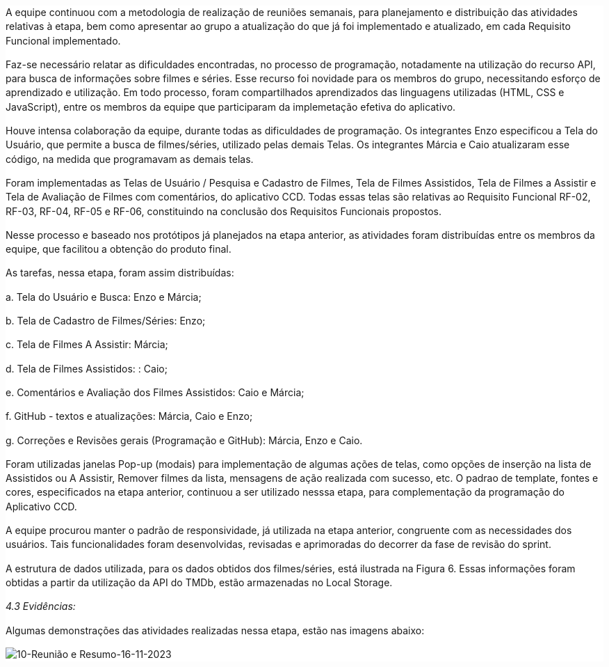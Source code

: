 A equipe continuou com a metodologia de realização de reuniões semanais, para planejamento e distribuição das atividades relativas à etapa, bem como apresentar ao grupo a atualização do que já foi implementado e atualizado, em cada Requisito Funcional implementado.

Faz-se necessário relatar as dificuldades encontradas, no processo de programação, notadamente na utilização do recurso API, para busca de informações sobre filmes e séries. Esse recurso foi novidade para os membros do grupo, necessitando esforço de aprendizado e utilização.
Em todo processo, foram compartilhados aprendizados das linguagens utilizadas (HTML, CSS e JavaScript), entre os membros da equipe que participaram da implemetação efetiva do aplicativo. 

Houve intensa colaboração da equipe, durante todas as dificuldades de programação.
Os integrantes Enzo especificou a Tela do Usuário, que permite a busca de filmes/séries, utilizado pelas demais Telas. Os integrantes Márcia e Caio atualizaram esse código, na medida que programavam as demais telas.

Foram implementadas as Telas de Usuário / Pesquisa e Cadastro de Filmes, Tela de Filmes Assistidos, Tela de Filmes a Assistir e Tela de Avaliação de Filmes com comentários, do aplicativo CCD. 
Todas essas telas são relativas ao Requisito Funcional RF-02, RF-03, RF-04, RF-05 e RF-06, constituindo na conclusão dos Requisitos Funcionais propostos.

Nesse processo e baseado nos protótipos já planejados na etapa anterior, as atividades foram distribuídas entre os membros da equipe, que facilitou a obtenção do produto final.

As tarefas, nessa etapa, foram assim distribuídas:

a. Tela do Usuário e Busca: Enzo e Márcia;

b. Tela de Cadastro de Filmes/Séries: Enzo;

c. Tela de Filmes A Assistir: Márcia;

d. Tela de Filmes Assistidos: : Caio;

e. Comentários e Avaliação dos Filmes Assistidos: Caio e Márcia; 

f. GitHub - textos e atualizações: Márcia, Caio e Enzo;

g. Correções e Revisões gerais (Programação e GitHub): Márcia, Enzo e Caio.


Foram utilizadas janelas Pop-up (modais) para implementação de algumas ações de telas, como opções de inserção na lista de Assistidos ou A Assistir, Remover filmes da lista, mensagens de ação realizada com sucesso, etc.
O padrao de template, fontes e cores, especificados na etapa anterior, continuou a ser utilizado nesssa etapa, para complementação da programação do Aplicativo CCD.

A equipe procurou manter o padrão de responsividade, já utilizada na etapa anterior, congruente com as necessidades dos usuários. Tais funcionalidades foram desenvolvidas, revisadas e aprimoradas do decorrer da fase de revisão do sprint. 

A estrutura de dados utilizada, para os dados obtidos dos filmes/séries, está ilustrada na Figura 6. Essas informações foram obtidas a partir da utilização da API do TMDb, estão armazenadas no Local Storage.


*4.3 Evidências:*

Algumas demonstrações das atividades realizadas nessa etapa, estão nas imagens abaixo:


![10-Reunião e Resumo-16-11-2023](https://github.com/ICEI-PUC-Minas-PMV-ADS/pmv-ads-2023-2-e1-proj-web-t6-catalogocinematograficodigital/assets/145228139/5801927a-93fc-4234-912c-dd0b3b49a642)

